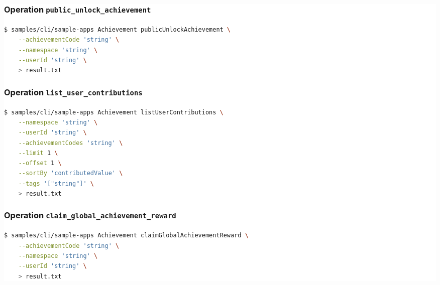 ### Operation `public_unlock_achievement`
```sh
$ samples/cli/sample-apps Achievement publicUnlockAchievement \
    --achievementCode 'string' \
    --namespace 'string' \
    --userId 'string' \
    > result.txt
```

### Operation `list_user_contributions`
```sh
$ samples/cli/sample-apps Achievement listUserContributions \
    --namespace 'string' \
    --userId 'string' \
    --achievementCodes 'string' \
    --limit 1 \
    --offset 1 \
    --sortBy 'contributedValue' \
    --tags '["string"]' \
    > result.txt
```

### Operation `claim_global_achievement_reward`
```sh
$ samples/cli/sample-apps Achievement claimGlobalAchievementReward \
    --achievementCode 'string' \
    --namespace 'string' \
    --userId 'string' \
    > result.txt
```

